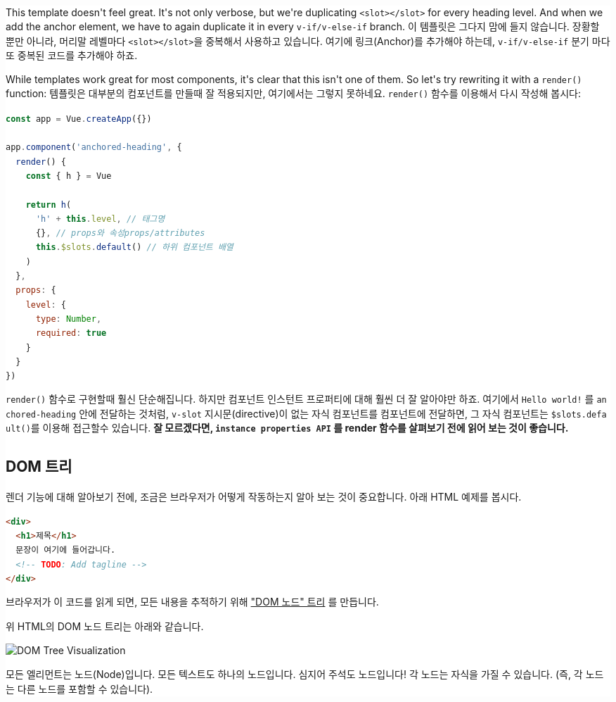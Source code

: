 This template doesn't feel great. It's not only verbose, but we're duplicating `<slot></slot>` for every heading level. And when we add the anchor element, we have to again duplicate it in every `v-if/v-else-if` branch.
이 템플릿은 그다지 맘에 들지 않습니다. 장황할 뿐만 아니라, 머리말 레벨마다 `<slot></slot>`을 중복해서 사용하고 있습니다. 여기에 링크(Anchor)를 추가해야 하는데, `v-if/v-else-if` 분기 마다 또 중복된 코드를 추가해야 하죠. 

While templates work great for most components, it's clear that this isn't one of them. So let's try rewriting it with a `render()` function:
템플릿은 대부분의 컴포넌트를 만들때 잘 적용되지만, 여기에서는 그렇지 못하네요.  `render()` 함수를 이용해서 다시 작성해 봅시다:

```js
const app = Vue.createApp({})

app.component('anchored-heading', {
  render() {
    const { h } = Vue

    return h(
      'h' + this.level, // 태그명
      {}, // props와 속성props/attributes
      this.$slots.default() // 하위 컴포넌트 배열
    )
  },
  props: {
    level: {
      type: Number,
      required: true
    }
  }
})
```

`render()` 함수로 구현할때 훨신 단순해집니다. 하지만 컴포넌트 인스턴트 프로퍼티에 대해 훨씬 더 잘 알아야만 하죠. 여기에서 `Hello world!` 를 `anchored-heading` 안에 전달하는 것처럼, `v-slot` 지시문(directive)이 없는 자식 컴포넌트를 컴포넌트에 전달하면, 그 자식 컴포넌트는 `$slots.default()`를 이용해 접근할수 있습니다. **잘 모르겠다면, `instance properties API` 를 render 함수를 살펴보기 전에 읽어 보는 것이 좋습니다.**

## DOM 트리

렌더 기능에 대해 알아보기 전에, 조금은 브라우저가 어떻게 작동하는지 알아 보는 것이 중요합니다. 아래 HTML 예제를 봅시다.

```html
<div>
  <h1>제목</h1>
  문장이 여기에 들어갑니다.
  <!-- TODO: Add tagline -->
</div>
```

브라우저가 이 코드를 읽게 되면, 모든 내용을 추적하기 위해 ["DOM 노드" 트리](https://javascript.info/dom-nodes) 를 만듭니다.

위 HTML의 DOM 노드 트리는 아래와 같습니다.

![DOM Tree Visualization](/images/dom-tree.png)

모든 엘리먼트는 노드(Node)입니다. 모든 텍스트도 하나의 노드입니다. 심지어 주석도 노드입니다! 각 노드는 자식을 가질 수 있습니다. (즉, 각 노드는 다른 노드를 포함할 수 있습니다).
